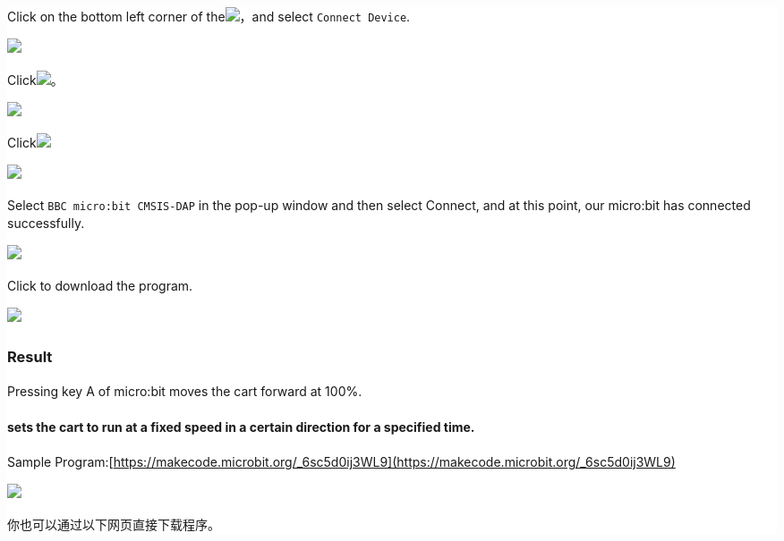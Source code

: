 Click on the bottom left corner of the![](https://wiki-media-ef.oss-cn-hongkong.aliyuncs.com/docs/microbit/interesting-case/microbit-smart-climate-kit/cases-libraries/images/download-01.png)，and select `Connect Device`.

![](https://wiki-media-ef.oss-cn-hongkong.aliyuncs.com/docs/microbit/interesting-case/microbit-smart-climate-kit/cases-libraries/images/download-02.png)

Click![](https://wiki-media-ef.oss-cn-hongkong.aliyuncs.com/docs/microbit/interesting-case/microbit-smart-climate-kit/cases-libraries/images/download-03.png)。

![](https://wiki-media-ef.oss-cn-hongkong.aliyuncs.com/docs/microbit/interesting-case/microbit-smart-climate-kit/cases-libraries/images/download-04.png)

Click![](https://wiki-media-ef.oss-cn-hongkong.aliyuncs.com/docs/microbit/interesting-case/microbit-smart-climate-kit/cases-libraries/images/download-05.png)

![](https://wiki-media-ef.oss-cn-hongkong.aliyuncs.com/docs/microbit/interesting-case/microbit-smart-climate-kit/cases-libraries/images/download-06.png)


Select `BBC micro:bit CMSIS-DAP` in the pop-up window and then select Connect, and at this point, our micro:bit has connected successfully.

![](https://wiki-media-ef.oss-cn-hongkong.aliyuncs.com/docs/microbit/interesting-case/microbit-smart-climate-kit/cases-libraries/images/download-07.png)

Click to download the program.

![](https://wiki-media-ef.oss-cn-hongkong.aliyuncs.com/docs/microbit/interesting-case/microbit-smart-climate-kit/cases-libraries/images/download-08.png)

### Result

Pressing key A of micro:bit moves the cart forward at 100%.

#### sets the cart to run at a fixed speed in a certain direction for a specified time.

Sample Program:[https://makecode.microbit.org/_6sc5d0ij3WL9](https://makecode.microbit.org/_6sc5d0ij3WL9)

![](https://wiki-media-ef.oss-cn-hongkong.aliyuncs.com/docs/microbit/interesting-case/cutebot-fun-football-game-kit/cases-libraries/images/microbit-cutebot-block-02.png)

你也可以通过以下网页直接下载程序。

<div
    style={{
        position: 'relative',
        paddingBottom: '60%',
        overflow: 'hidden',
    }}
>
    <iframe
        src="https://makecode.microbit.org/_6sc5d0ij3WL9"
        frameborder="0"
        sandbox="allow-popups allow-forms allow-scripts allow-same-origin"
        style={{
            position: 'absolute',
            width: '100%',
            height: '100%',
        }}
    />
</div>
*** Result: After pressing button A, the cart travels forward at 50% for 5 seconds and then stops. ***
